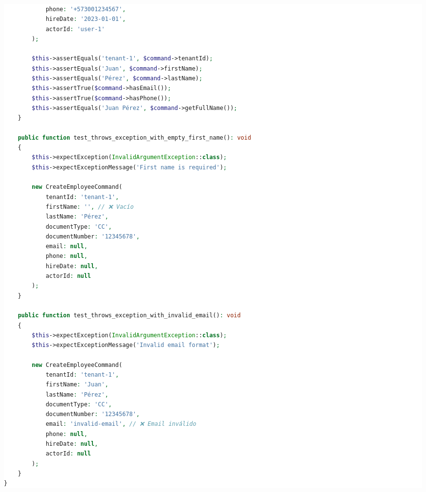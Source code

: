 ```php
            phone: '+573001234567',
            hireDate: '2023-01-01',
            actorId: 'user-1'
        );

        $this->assertEquals('tenant-1', $command->tenantId);
        $this->assertEquals('Juan', $command->firstName);
        $this->assertEquals('Pérez', $command->lastName);
        $this->assertTrue($command->hasEmail());
        $this->assertTrue($command->hasPhone());
        $this->assertEquals('Juan Pérez', $command->getFullName());
    }

    public function test_throws_exception_with_empty_first_name(): void
    {
        $this->expectException(InvalidArgumentException::class);
        $this->expectExceptionMessage('First name is required');

        new CreateEmployeeCommand(
            tenantId: 'tenant-1',
            firstName: '', // ❌ Vacío
            lastName: 'Pérez',
            documentType: 'CC',
            documentNumber: '12345678',
            email: null,
            phone: null,
            hireDate: null,
            actorId: null
        );
    }

    public function test_throws_exception_with_invalid_email(): void
    {
        $this->expectException(InvalidArgumentException::class);
        $this->expectExceptionMessage('Invalid email format');

        new CreateEmployeeCommand(
            tenantId: 'tenant-1',
            firstName: 'Juan',
            lastName: 'Pérez',
            documentType: 'CC',
            documentNumber: '12345678',
            email: 'invalid-email', // ❌ Email inválido
            phone: null,
            hireDate: null,
            actorId: null
        );
    }
}
```
